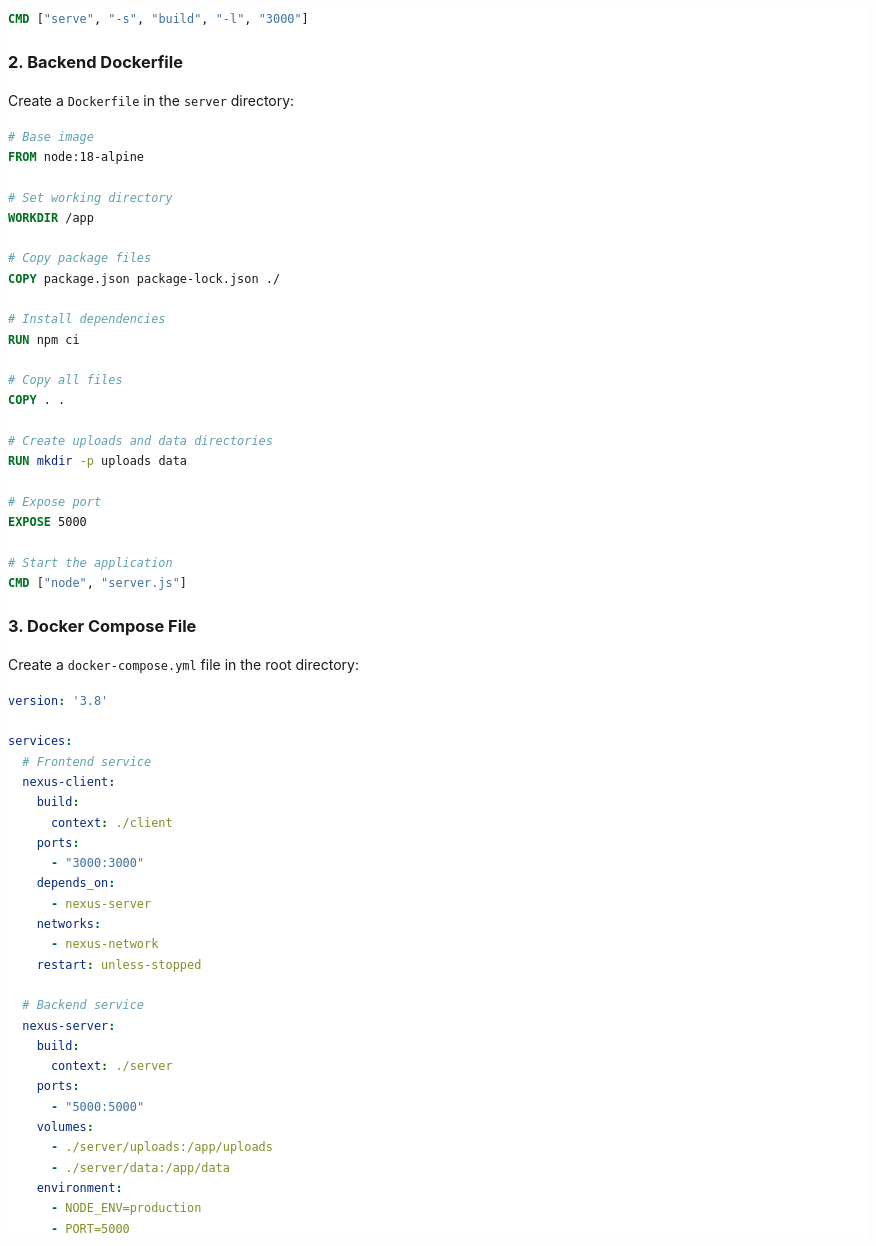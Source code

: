 ```dockerfile
CMD ["serve", "-s", "build", "-l", "3000"]
```

### 2. Backend Dockerfile

Create a `Dockerfile` in the `server` directory:

```dockerfile
# Base image
FROM node:18-alpine

# Set working directory
WORKDIR /app

# Copy package files
COPY package.json package-lock.json ./

# Install dependencies
RUN npm ci

# Copy all files
COPY . .

# Create uploads and data directories
RUN mkdir -p uploads data

# Expose port
EXPOSE 5000

# Start the application
CMD ["node", "server.js"]
```

### 3. Docker Compose File

Create a `docker-compose.yml` file in the root directory:

```yaml
version: '3.8'

services:
  # Frontend service
  nexus-client:
    build:
      context: ./client
    ports:
      - "3000:3000"
    depends_on:
      - nexus-server
    networks:
      - nexus-network
    restart: unless-stopped

  # Backend service
  nexus-server:
    build:
      context: ./server
    ports:
      - "5000:5000"
    volumes:
      - ./server/uploads:/app/uploads
      - ./server/data:/app/data
    environment:
      - NODE_ENV=production
      - PORT=5000
```